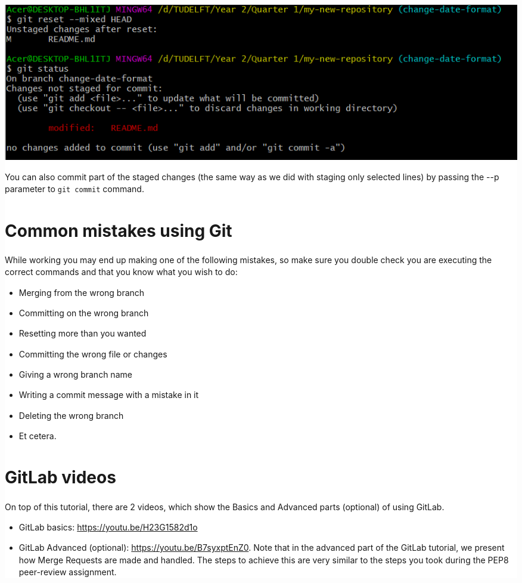 ![Unstaging the changes](images/interactive5.png)

You can also commit part of the staged changes (the same way as we did
with staging only selected lines) by passing the --p parameter to
`git commit` command.

# Common mistakes using Git

While working you may end up making one of the following mistakes, so
make sure you double check you are executing the correct commands and
that you know what you wish to do:

-   Merging from the wrong branch

-   Committing on the wrong branch

-   Resetting more than you wanted

-   Committing the wrong file or changes

-   Giving a wrong branch name

-   Writing a commit message with a mistake in it

-   Deleting the wrong branch

-   Et cetera.


# GitLab videos

On top of this tutorial, there are 2 videos, which show the Basics and
Advanced parts (optional) of using GitLab.

-   GitLab basics: <https://youtu.be/H23G1582d1o>

-   GitLab Advanced (optional): <https://youtu.be/B7syxptEnZ0>. Note
    that in the advanced part of the GitLab tutorial, we present how
    Merge Requests are made and handled. The steps to achieve this are
    very similar to the steps you took during the PEP8 peer-review
    assignment.
